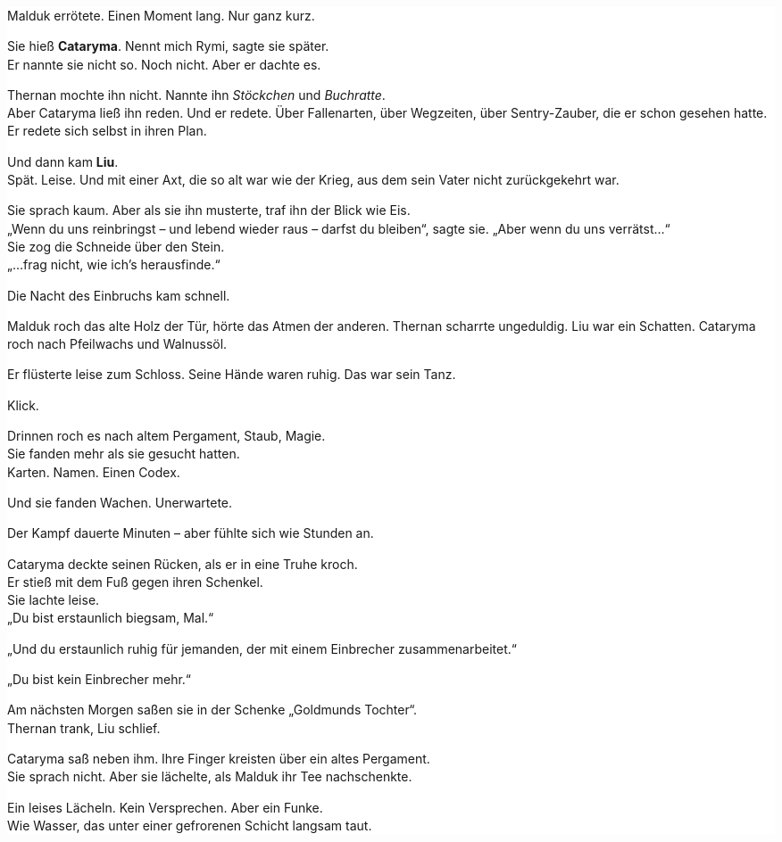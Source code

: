 >
Malduk errötete. Einen Moment lang. Nur ganz kurz.
>
Sie hieß **Cataryma**. Nennt mich Rymi, sagte sie später.  
Er nannte sie nicht so. Noch nicht. Aber er dachte es.
>
Thernan mochte ihn nicht. Nannte ihn _Stöckchen_ und _Buchratte_.  
Aber Cataryma ließ ihn reden. Und er redete. Über Fallenarten, über Wegzeiten, über Sentry-Zauber, die er schon gesehen hatte. Er redete sich selbst in ihren Plan.
>
Und dann kam **Liu**.  
Spät. Leise. Und mit einer Axt, die so alt war wie der Krieg, aus dem sein Vater nicht zurückgekehrt war.
>
Sie sprach kaum. Aber als sie ihn musterte, traf ihn der Blick wie Eis.  
„Wenn du uns reinbringst – und lebend wieder raus – darfst du bleiben“, sagte sie. „Aber wenn du uns verrätst…“  
Sie zog die Schneide über den Stein.  
„…frag nicht, wie ich’s herausfinde.“
>
Die Nacht des Einbruchs kam schnell.
>
Malduk roch das alte Holz der Tür, hörte das Atmen der anderen. Thernan scharrte ungeduldig. Liu war ein Schatten. Cataryma roch nach Pfeilwachs und Walnussöl.
>
Er flüsterte leise zum Schloss. Seine Hände waren ruhig. Das war sein Tanz.
>
Klick.
>
Drinnen roch es nach altem Pergament, Staub, Magie.  
Sie fanden mehr als sie gesucht hatten.  
Karten. Namen. Einen Codex.
>
Und sie fanden Wachen. Unerwartete.
>
Der Kampf dauerte Minuten – aber fühlte sich wie Stunden an.
>
Cataryma deckte seinen Rücken, als er in eine Truhe kroch.  
Er stieß mit dem Fuß gegen ihren Schenkel.  
Sie lachte leise.  
„Du bist erstaunlich biegsam, Mal.“
>
„Und du erstaunlich ruhig für jemanden, der mit einem Einbrecher zusammenarbeitet.“
>
„Du bist kein Einbrecher mehr.“
>
Am nächsten Morgen saßen sie in der Schenke „Goldmunds Tochter“.  
Thernan trank, Liu schlief.
>
Cataryma saß neben ihm. Ihre Finger kreisten über ein altes Pergament.  
Sie sprach nicht. Aber sie lächelte, als Malduk ihr Tee nachschenkte.
>
Ein leises Lächeln. Kein Versprechen. Aber ein Funke.  
Wie Wasser, das unter einer gefrorenen Schicht langsam taut.
